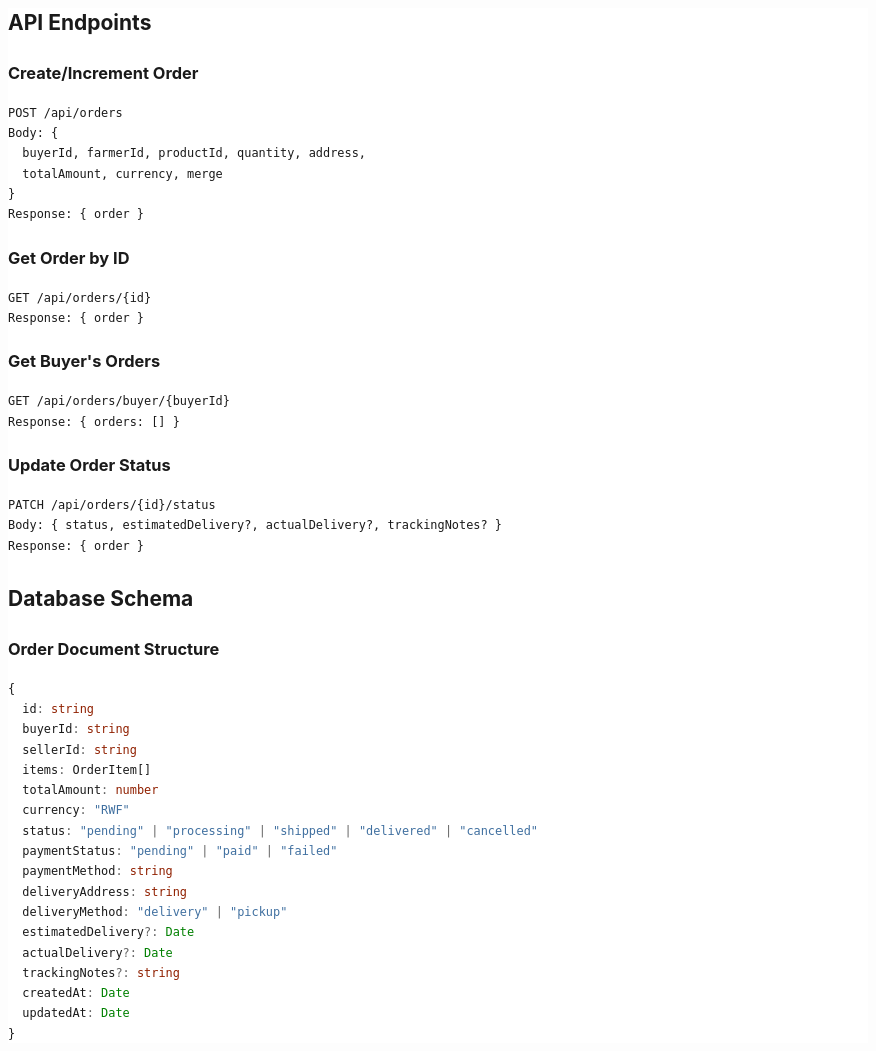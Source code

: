 ## API Endpoints

### Create/Increment Order
```
POST /api/orders
Body: {
  buyerId, farmerId, productId, quantity, address,
  totalAmount, currency, merge
}
Response: { order }
```

### Get Order by ID
```
GET /api/orders/{id}
Response: { order }
```

### Get Buyer's Orders
```
GET /api/orders/buyer/{buyerId}
Response: { orders: [] }
```

### Update Order Status
```
PATCH /api/orders/{id}/status
Body: { status, estimatedDelivery?, actualDelivery?, trackingNotes? }
Response: { order }
```

## Database Schema

### Order Document Structure
```typescript
{
  id: string
  buyerId: string
  sellerId: string
  items: OrderItem[]
  totalAmount: number
  currency: "RWF"
  status: "pending" | "processing" | "shipped" | "delivered" | "cancelled"
  paymentStatus: "pending" | "paid" | "failed"
  paymentMethod: string
  deliveryAddress: string
  deliveryMethod: "delivery" | "pickup"
  estimatedDelivery?: Date
  actualDelivery?: Date
  trackingNotes?: string
  createdAt: Date
  updatedAt: Date
}
```
